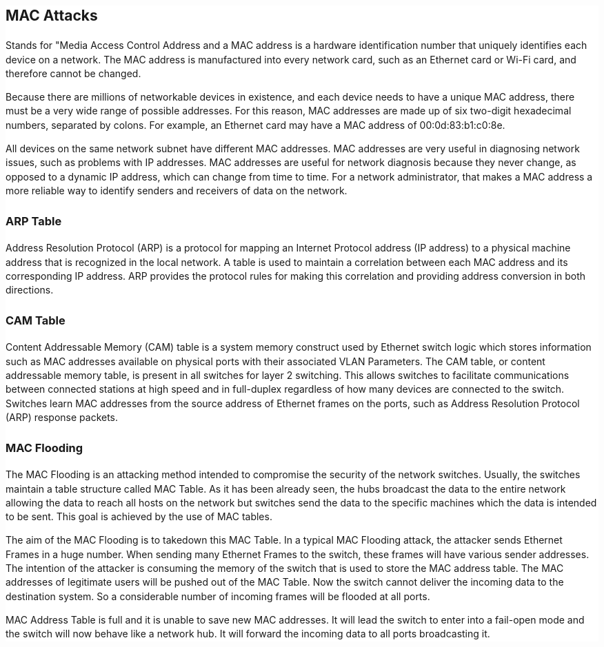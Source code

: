 ## MAC Attacks

 Stands for "Media Access Control Address and a MAC address is a hardware identification number that uniquely identifies each device on a network. The MAC address is manufactured into every network card, such as an Ethernet card or Wi-Fi card, and therefore cannot be changed.

Because there are millions of networkable devices in existence, and each device needs to have a unique MAC address, there must be a very wide range of possible addresses. For this reason, MAC addresses are made up of six two-digit hexadecimal numbers, separated by colons. For example, an Ethernet card may have a MAC address of 00:0d:83:b1:c0:8e.

All devices on the same network subnet have different MAC addresses. MAC addresses are very useful in diagnosing network issues, such as problems with IP addresses. MAC addresses are useful for network diagnosis because they never change, as opposed to a dynamic IP address, which can change from time to time. For a network administrator, that makes a MAC address a more reliable way to identify senders and receivers of data on the network.

### ARP Table

Address Resolution Protocol (ARP) is a protocol for mapping an Internet Protocol address (IP address) to a physical machine address that is recognized in the local network. A table is used to maintain a correlation between each MAC address and its corresponding IP address. ARP provides the protocol rules for making this correlation and providing address conversion in both directions.

### CAM Table

Content Addressable Memory (CAM) table is a system memory construct used by Ethernet switch logic which stores information such as MAC addresses available on physical ports with their associated VLAN Parameters. The CAM table, or content addressable memory table, is present in all switches for layer 2 switching. This allows switches to facilitate communications between connected stations at high speed and in full-duplex regardless of how many devices are connected to the switch. Switches learn MAC addresses from the source address of Ethernet frames on the ports, such as Address Resolution Protocol (ARP) response packets.

### MAC Flooding

The MAC Flooding is an attacking method intended to compromise the security of the network switches. Usually, the switches maintain a table structure called MAC Table. As it has been already seen, the hubs broadcast the data to the entire network allowing the data to reach all hosts on the network but switches send the data to the specific machines which the data is intended to be sent. This goal is achieved by the use of MAC tables.

 The aim of the MAC Flooding is to takedown this MAC Table. In a typical MAC Flooding attack, the attacker sends Ethernet Frames in a huge number. When sending many Ethernet Frames to the switch, these frames will have various sender addresses. The intention of the attacker is consuming the memory of the switch that is used to store the MAC address table. The MAC addresses of legitimate users will be pushed out of the MAC Table. Now the switch cannot deliver the incoming data to the destination system. So a considerable number of incoming frames will be flooded at all ports.

MAC Address Table is full and it is unable to save new MAC addresses. It will lead the switch to enter into a fail-open mode and the switch will now behave like a network hub. It will forward the incoming data to all ports broadcasting it.
